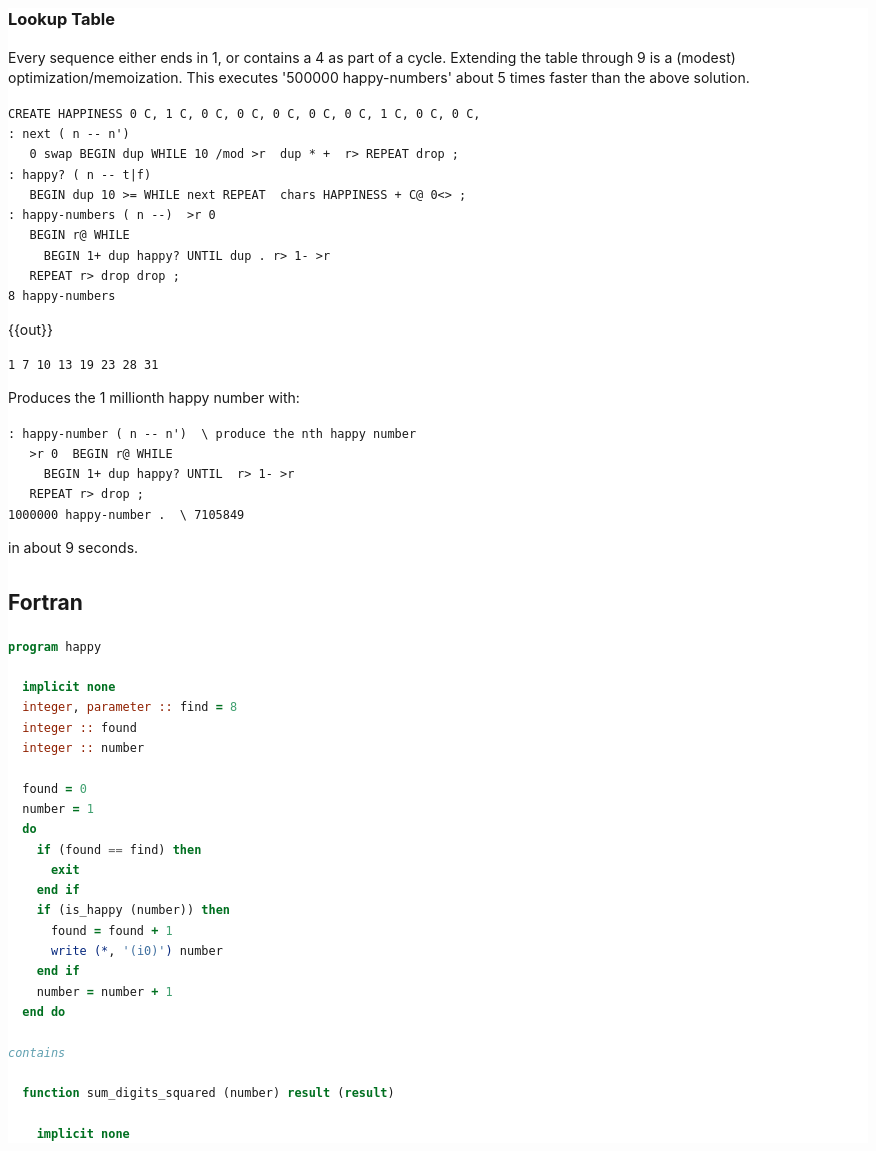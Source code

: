 

### Lookup Table

Every sequence either ends in 1, or contains a 4 as part of a cycle.  Extending the table through 9 is a (modest) optimization/memoization.  This executes '500000 happy-numbers' about 5 times faster than the above solution.

```forth
CREATE HAPPINESS 0 C, 1 C, 0 C, 0 C, 0 C, 0 C, 0 C, 1 C, 0 C, 0 C,
: next ( n -- n')
   0 swap BEGIN dup WHILE 10 /mod >r  dup * +  r> REPEAT drop ;
: happy? ( n -- t|f)
   BEGIN dup 10 >= WHILE next REPEAT  chars HAPPINESS + C@ 0<> ;
: happy-numbers ( n --)  >r 0
   BEGIN r@ WHILE
     BEGIN 1+ dup happy? UNTIL dup . r> 1- >r
   REPEAT r> drop drop ;
8 happy-numbers
```

{{out}}

```txt
1 7 10 13 19 23 28 31
```

Produces the 1 millionth happy number with:

```forth
: happy-number ( n -- n')  \ produce the nth happy number 
   >r 0  BEGIN r@ WHILE
     BEGIN 1+ dup happy? UNTIL  r> 1- >r        
   REPEAT r> drop ;
1000000 happy-number .  \ 7105849
```

in about 9 seconds.


## Fortran


```fortran
program happy

  implicit none
  integer, parameter :: find = 8
  integer :: found
  integer :: number

  found = 0
  number = 1
  do
    if (found == find) then
      exit
    end if
    if (is_happy (number)) then
      found = found + 1
      write (*, '(i0)') number
    end if
    number = number + 1
  end do

contains

  function sum_digits_squared (number) result (result)

    implicit none
```
